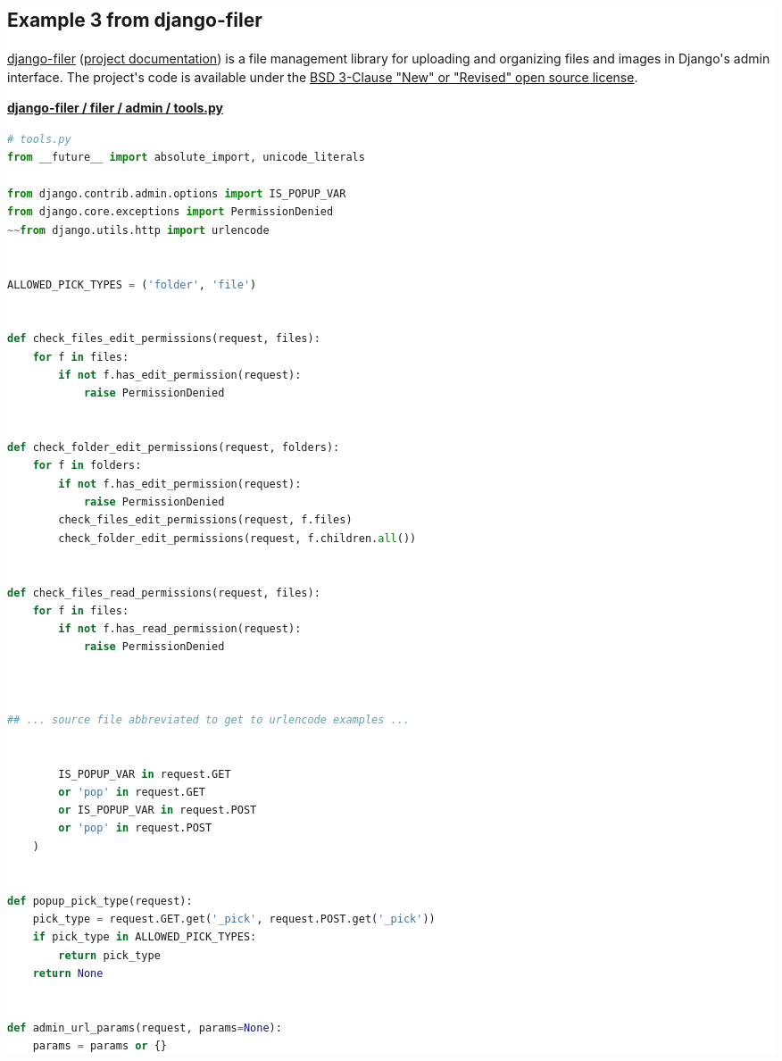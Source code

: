 
## Example 3 from django-filer
[django-filer](https://github.com/divio/django-filer)
([project documentation](https://django-filer.readthedocs.io/en/latest/))
is a file management library for uploading and organizing files and images
in Django's admin interface. The project's code is available under the
[BSD 3-Clause "New" or "Revised" open source license](https://github.com/divio/django-filer/blob/develop/LICENSE.txt).

[**django-filer / filer / admin / tools.py**](https://github.com/divio/django-filer/blob/develop/filer/admin/tools.py)

```python
# tools.py
from __future__ import absolute_import, unicode_literals

from django.contrib.admin.options import IS_POPUP_VAR
from django.core.exceptions import PermissionDenied
~~from django.utils.http import urlencode


ALLOWED_PICK_TYPES = ('folder', 'file')


def check_files_edit_permissions(request, files):
    for f in files:
        if not f.has_edit_permission(request):
            raise PermissionDenied


def check_folder_edit_permissions(request, folders):
    for f in folders:
        if not f.has_edit_permission(request):
            raise PermissionDenied
        check_files_edit_permissions(request, f.files)
        check_folder_edit_permissions(request, f.children.all())


def check_files_read_permissions(request, files):
    for f in files:
        if not f.has_read_permission(request):
            raise PermissionDenied



## ... source file abbreviated to get to urlencode examples ...


        IS_POPUP_VAR in request.GET
        or 'pop' in request.GET
        or IS_POPUP_VAR in request.POST
        or 'pop' in request.POST
    )


def popup_pick_type(request):
    pick_type = request.GET.get('_pick', request.POST.get('_pick'))
    if pick_type in ALLOWED_PICK_TYPES:
        return pick_type
    return None


def admin_url_params(request, params=None):
    params = params or {}
```